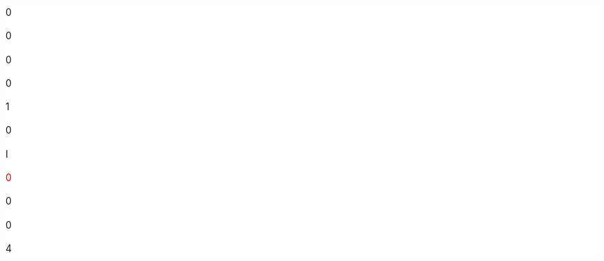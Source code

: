 0

</td>

<td style="text-align:left;">

0

</td>

<td style="text-align:left;">

0

</td>

<td style="text-align:left;">

0

</td>

<td style="text-align:left;">

1

</td>

<td style="text-align:left;">

0

</td>

</tr>

<tr>

<td style="text-align:left;">

I

</td>

<td style="text-align:left;">

<span style="     color: red !important;">0</span>

</td>

<td style="text-align:left;">

0

</td>

<td style="text-align:left;">

0

</td>

<td style="text-align:left;">

4
